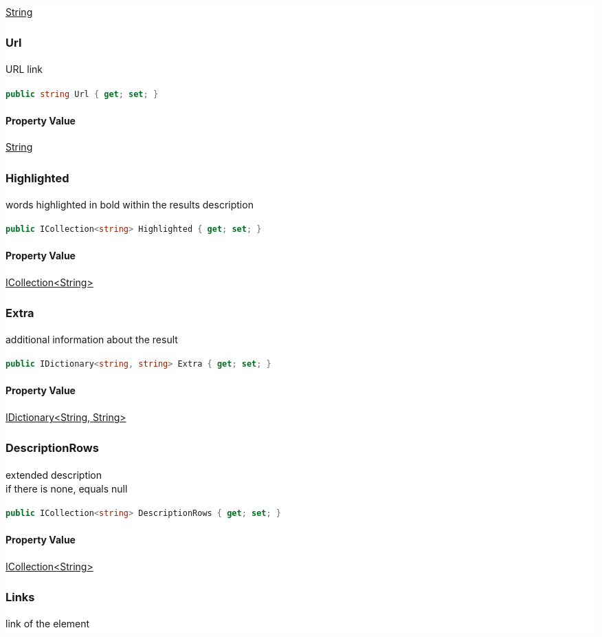 [String](https://docs.microsoft.com/en-us/dotnet/api/system.string)<br>

### **Url**

URL link

```csharp
public string Url { get; set; }
```

#### Property Value

[String](https://docs.microsoft.com/en-us/dotnet/api/system.string)<br>

### **Highlighted**

words highlighted in bold within the results description

```csharp
public ICollection<string> Highlighted { get; set; }
```

#### Property Value

[ICollection&lt;String&gt;](https://docs.microsoft.com/en-us/dotnet/api/system.collections.generic.icollection-1)<br>

### **Extra**

additional information about the result

```csharp
public IDictionary<string, string> Extra { get; set; }
```

#### Property Value

[IDictionary&lt;String, String&gt;](https://docs.microsoft.com/en-us/dotnet/api/system.collections.generic.idictionary-2)<br>

### **DescriptionRows**

extended description
 <br>if there is none, equals null

```csharp
public ICollection<string> DescriptionRows { get; set; }
```

#### Property Value

[ICollection&lt;String&gt;](https://docs.microsoft.com/en-us/dotnet/api/system.collections.generic.icollection-1)<br>

### **Links**

link of the element
